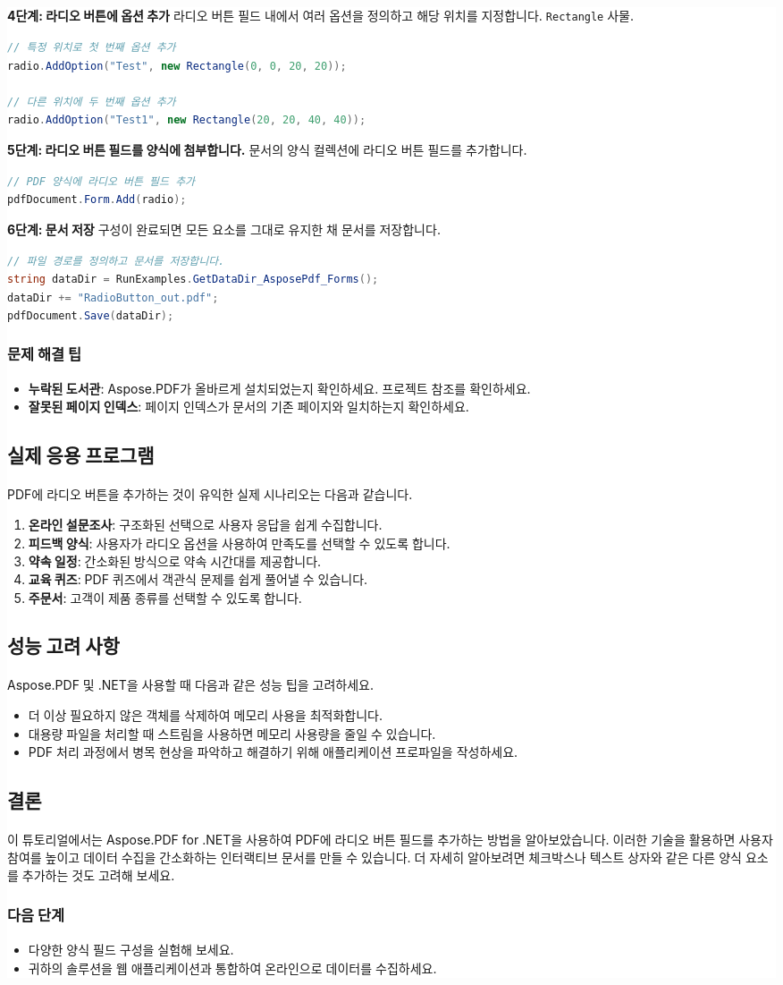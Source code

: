 **4단계: 라디오 버튼에 옵션 추가**
라디오 버튼 필드 내에서 여러 옵션을 정의하고 해당 위치를 지정합니다. `Rectangle` 사물.
```csharp
// 특정 위치로 첫 번째 옵션 추가
radio.AddOption("Test", new Rectangle(0, 0, 20, 20));

// 다른 위치에 두 번째 옵션 추가
radio.AddOption("Test1", new Rectangle(20, 20, 40, 40));
```

**5단계: 라디오 버튼 필드를 양식에 첨부합니다.**
문서의 양식 컬렉션에 라디오 버튼 필드를 추가합니다.
```csharp
// PDF 양식에 라디오 버튼 필드 추가
pdfDocument.Form.Add(radio);
```

**6단계: 문서 저장**
구성이 완료되면 모든 요소를 그대로 유지한 채 문서를 저장합니다.
```csharp
// 파일 경로를 정의하고 문서를 저장합니다.
string dataDir = RunExamples.GetDataDir_AsposePdf_Forms();
dataDir += "RadioButton_out.pdf";
pdfDocument.Save(dataDir);
```

### 문제 해결 팁
- **누락된 도서관**: Aspose.PDF가 올바르게 설치되었는지 확인하세요. 프로젝트 참조를 확인하세요.
- **잘못된 페이지 인덱스**: 페이지 인덱스가 문서의 기존 페이지와 일치하는지 확인하세요.

## 실제 응용 프로그램

PDF에 라디오 버튼을 추가하는 것이 유익한 실제 시나리오는 다음과 같습니다.
1. **온라인 설문조사**: 구조화된 선택으로 사용자 응답을 쉽게 수집합니다.
2. **피드백 양식**: 사용자가 라디오 옵션을 사용하여 만족도를 선택할 수 있도록 합니다.
3. **약속 일정**: 간소화된 방식으로 약속 시간대를 제공합니다.
4. **교육 퀴즈**: PDF 퀴즈에서 객관식 문제를 쉽게 풀어낼 수 있습니다.
5. **주문서**: 고객이 제품 종류를 선택할 수 있도록 합니다.

## 성능 고려 사항

Aspose.PDF 및 .NET을 사용할 때 다음과 같은 성능 팁을 고려하세요.
- 더 이상 필요하지 않은 객체를 삭제하여 메모리 사용을 최적화합니다.
- 대용량 파일을 처리할 때 스트림을 사용하면 메모리 사용량을 줄일 수 있습니다.
- PDF 처리 과정에서 병목 현상을 파악하고 해결하기 위해 애플리케이션 프로파일을 작성하세요.

## 결론

이 튜토리얼에서는 Aspose.PDF for .NET을 사용하여 PDF에 라디오 버튼 필드를 추가하는 방법을 알아보았습니다. 이러한 기술을 활용하면 사용자 참여를 높이고 데이터 수집을 간소화하는 인터랙티브 문서를 만들 수 있습니다. 더 자세히 알아보려면 체크박스나 텍스트 상자와 같은 다른 양식 요소를 추가하는 것도 고려해 보세요.

### 다음 단계
- 다양한 양식 필드 구성을 실험해 보세요.
- 귀하의 솔루션을 웹 애플리케이션과 통합하여 온라인으로 데이터를 수집하세요.
